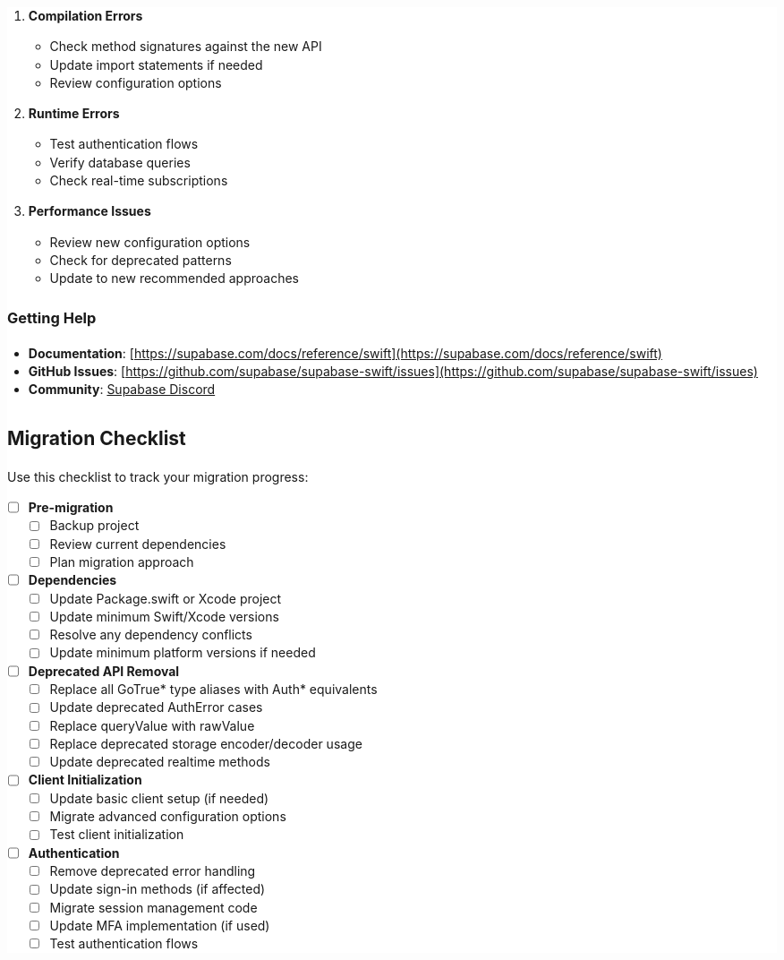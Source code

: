 1. **Compilation Errors**
   - Check method signatures against the new API
   - Update import statements if needed
   - Review configuration options

2. **Runtime Errors**
   - Test authentication flows
   - Verify database queries
   - Check real-time subscriptions

3. **Performance Issues**
   - Review new configuration options
   - Check for deprecated patterns
   - Update to new recommended approaches

### Getting Help

- **Documentation**: [https://supabase.com/docs/reference/swift](https://supabase.com/docs/reference/swift)
- **GitHub Issues**: [https://github.com/supabase/supabase-swift/issues](https://github.com/supabase/supabase-swift/issues)
- **Community**: [Supabase Discord](https://discord.supabase.com)

## Migration Checklist

Use this checklist to track your migration progress:

- [ ] **Pre-migration**
  - [ ] Backup project
  - [ ] Review current dependencies
  - [ ] Plan migration approach

- [ ] **Dependencies**
  - [ ] Update Package.swift or Xcode project
  - [ ] Update minimum Swift/Xcode versions
  - [ ] Resolve any dependency conflicts
  - [ ] Update minimum platform versions if needed

- [ ] **Deprecated API Removal**
  - [ ] Replace all GoTrue* type aliases with Auth* equivalents
  - [ ] Update deprecated AuthError cases
  - [ ] Replace queryValue with rawValue
  - [ ] Replace deprecated storage encoder/decoder usage
  - [ ] Update deprecated realtime methods

- [ ] **Client Initialization**
  - [ ] Update basic client setup (if needed)
  - [ ] Migrate advanced configuration options
  - [ ] Test client initialization

- [ ] **Authentication**
  - [ ] Remove deprecated error handling
  - [ ] Update sign-in methods (if affected)
  - [ ] Migrate session management code
  - [ ] Update MFA implementation (if used)
  - [ ] Test authentication flows
